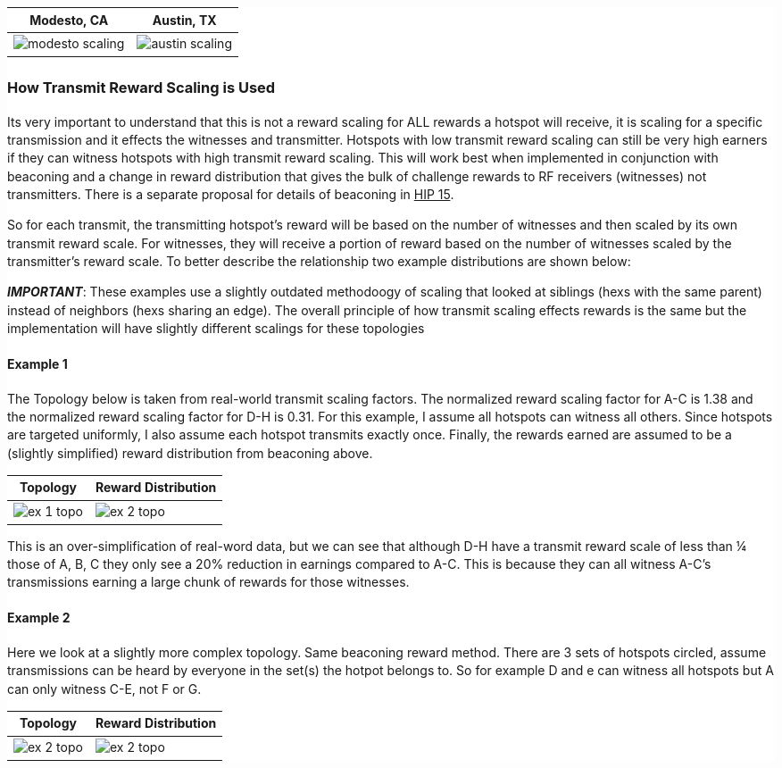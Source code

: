 | Modesto, CA  |  Austin, TX  |
|:---:|:---:|
| ![modesto scaling](./0017-hex-density-based-transmit-reward-scaling/modesto_scaling.png) | ![austin scaling](./0017-hex-density-based-transmit-reward-scaling/austin_scaling.png) |

### How Transmit Reward Scaling is Used
Its very important to understand that this is not a reward scaling for ALL rewards a hotspot will receive, it is scaling for a specific transmission and it effects the witnesses and transmitter.
Hotspots with low transmit reward scaling can still be very high earners if they can witness hotspots with high transmit reward scaling.
This will work best when implemented in conjunction with beaconing and a change in reward distribution that gives the bulk of challenge rewards to RF receivers (witnesses) not transmitters.
There is a separate proposal for details of beaconing in [HIP 15](https://github.com/helium/HIP/blob/master/0015-beaconing-rewards.md).

So for each transmit, the transmitting hotspot’s reward will be based on the number of witnesses and then scaled by its own transmit reward scale.
For witnesses, they will receive a portion of reward based on the number of witnesses scaled by the transmitter’s reward scale.  To better describe the relationship two example distributions are shown below:

***IMPORTANT***: These examples use a slightly outdated methodoogy of scaling that looked at siblings (hexs with the same parent) instead of neighbors (hexs sharing an edge).
The overall principle of how transmit scaling effects rewards is the same but the implementation will have slightly different scalings for these topologies

#### Example 1
The Topology below is taken from real-world transmit scaling factors.  The normalized reward scaling factor for A-C is 1.38 and the normalized reward scaling factor for D-H is 0.31.
For this example, I assume all hotspots can witness all others.  Since hotspots are targeted uniformly, I also assume each hotspot transmits exactly once.
Finally, the rewards earned are assumed to be a (slightly simplified) reward distribution from beaconing above.

| Topology  | Reward Distribution  |
|---|---|
| ![ex 1 topo](./0017-hex-density-based-transmit-reward-scaling/example_topo_1.png)  |  ![ex 2 topo](./0017-hex-density-based-transmit-reward-scaling/example_rew_1.png) |

This is an over-simplification of real-word data, but we can see that although D-H have a transmit reward scale of less than ¼ those of A, B, C they only see a 20% reduction in earnings compared to A-C.
This is because they can all witness A-C’s transmissions earning a large chunk of rewards for those witnesses.

#### Example 2
Here we look at a slightly more complex topology.  Same beaconing reward method.
There are 3 sets of hotspots circled, assume transmissions can be heard by everyone in the set(s) the hotpot belongs to.
So for example D and e can witness all hotspots but A can only witness C-E, not F or G.

| Topology  | Reward Distribution  |
|---|---|
| ![ex 2 topo](./0017-hex-density-based-transmit-reward-scaling/example_topo_2.png)  |  ![ex 2 topo](./0017-hex-density-based-transmit-reward-scaling/example_rew_2.png) |
